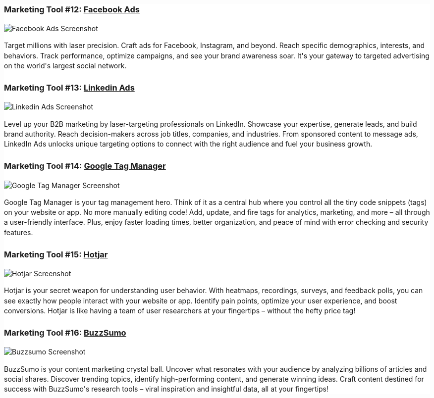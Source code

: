 ### Marketing Tool #12: [Facebook Ads](https://www.facebook.com/business/ads)

![Facebook Ads Screenshot](/img/facebook-ads.png)

Target millions with laser precision. Craft ads for Facebook, Instagram, and beyond. Reach specific demographics, interests, and behaviors. Track performance, optimize campaigns, and see your brand awareness soar. It's your gateway to targeted advertising on the world's largest social network.

### Marketing Tool #13: [Linkedin Ads](https://business.linkedin.com/marketing-solutions/ads-i?adobe_mc_sdid=SDID%3D0DF4F42DE068B50E-2B454AD616606634%7CMCORGID%3D14215E3D5995C57C0A495C55%40AdobeOrg%7CTS%3D1708030714&adobe_mc_ref=https%3A%2F%2Fwww.google.com%2F)

![Linkedin Ads Screenshot](/img/linkedin-ads.png)

Level up your B2B marketing by laser-targeting professionals on LinkedIn. Showcase your expertise, generate leads, and build brand authority. Reach decision-makers across job titles, companies, and industries. From sponsored content to message ads, LinkedIn Ads unlocks unique targeting options to connect with the right audience and fuel your business growth.

### Marketing Tool #14: [Google Tag Manager](https://marketingplatform.google.com/about/tag-manager/)

![Google Tag Manager Screenshot](/img/google-tag-manager.png)

Google Tag Manager is your tag management hero. Think of it as a central hub where you control all the tiny code snippets (tags) on your website or app. No more manually editing code! Add, update, and fire tags for analytics, marketing, and more – all through a user-friendly interface. Plus, enjoy faster loading times, better organization, and peace of mind with error checking and security features.

### Marketing Tool #15: [Hotjar](https://www.hotjar.com/)

![Hotjar Screenshot](/img/hotjar.png)

Hotjar is your secret weapon for understanding user behavior. With heatmaps, recordings, surveys, and feedback polls, you can see exactly how people interact with your website or app. Identify pain points, optimize your user experience, and boost conversions. Hotjar is like having a team of user researchers at your fingertips – without the hefty price tag!

### Marketing Tool #16: [BuzzSumo](https://buzzsumo.com/)

![Buzzsumo Screenshot](/img/buzzsumo.png)

BuzzSumo is your content marketing crystal ball. Uncover what resonates with your audience by analyzing billions of articles and social shares. Discover trending topics, identify high-performing content, and generate winning ideas. Craft content destined for success with BuzzSumo's research tools – viral inspiration and insightful data, all at your fingertips!
